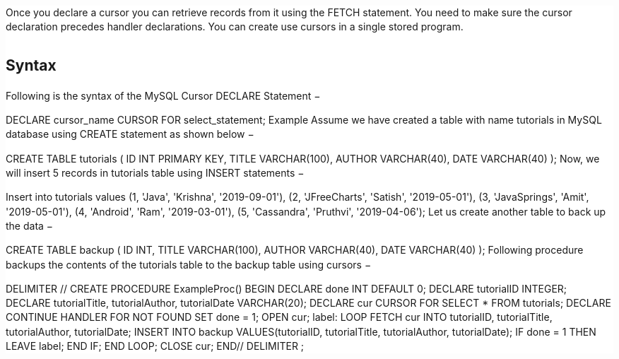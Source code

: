 Once you declare a cursor you can retrieve records from it using the FETCH statement. You need to make sure the cursor declaration precedes handler declarations. You can create use cursors in a single stored program.

Syntax
-------
Following is the syntax of the MySQL Cursor DECLARE Statement −

DECLARE cursor_name CURSOR FOR select_statement;
Example
Assume we have created a table with name tutorials in MySQL database using CREATE statement as shown below −

CREATE TABLE tutorials (
   ID INT PRIMARY KEY,
   TITLE VARCHAR(100),
   AUTHOR VARCHAR(40),
   DATE VARCHAR(40)
);
Now, we will insert 5 records in tutorials table using INSERT statements −

Insert into tutorials values
(1, 'Java', 'Krishna', '2019-09-01'),
(2, 'JFreeCharts', 'Satish', '2019-05-01'),
(3, 'JavaSprings', 'Amit', '2019-05-01'),
(4, 'Android', 'Ram', '2019-03-01'),
(5, 'Cassandra', 'Pruthvi', '2019-04-06');
Let us create another table to back up the data −

CREATE TABLE backup (
   ID INT,
   TITLE VARCHAR(100),
   AUTHOR VARCHAR(40),
   DATE VARCHAR(40)
);
Following procedure backups the contents of the tutorials table to the backup table using cursors −

DELIMITER //
CREATE PROCEDURE ExampleProc()
   BEGIN
      DECLARE done INT DEFAULT 0;
      DECLARE tutorialID INTEGER;
      DECLARE tutorialTitle, tutorialAuthor, 
	  tutorialDate VARCHAR(20);
      DECLARE cur CURSOR FOR SELECT * FROM tutorials;
      DECLARE CONTINUE HANDLER FOR NOT FOUND SET done = 1;
      OPEN cur;
      label: LOOP
      FETCH cur INTO tutorialID, tutorialTitle, tutorialAuthor, 
	  tutorialDate;
      INSERT INTO backup VALUES(tutorialID, tutorialTitle, 
	  tutorialAuthor, tutorialDate);
      IF done = 1 THEN LEAVE label;
      END IF;
      END LOOP;
      CLOSE cur;
   END//
DELIMITER ;
